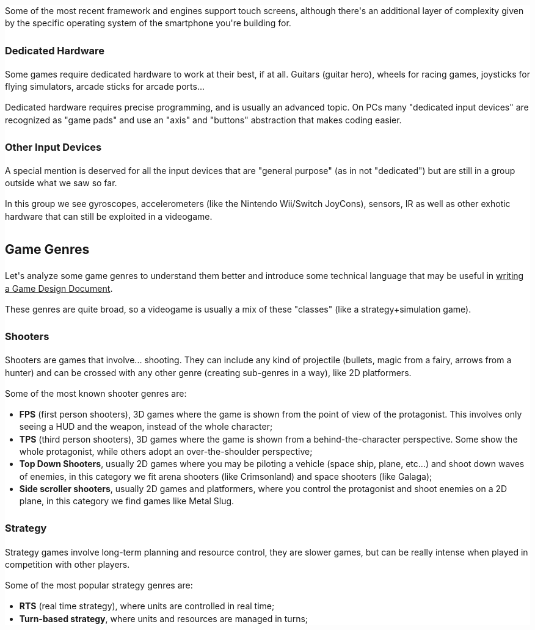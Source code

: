 Some of the most recent framework and engines support touch screens, although there's an additional layer of complexity given by the specific operating system of the smartphone you're building for.

### Dedicated Hardware

Some games require dedicated hardware to work at their best, if at all. Guitars (guitar hero), wheels for racing games, joysticks for flying simulators, arcade sticks for arcade ports...

Dedicated hardware requires precise programming, and is usually an advanced topic. On PCs many "dedicated input devices" are recognized as "game pads" and use an "axis" and "buttons" abstraction that makes coding easier.

### Other Input Devices

A special mention is deserved for all the input devices that are "general purpose" (as in not "dedicated") but are still in a group outside what we saw so far.

In this group we see gyroscopes, accelerometers (like the Nintendo Wii/Switch JoyCons), sensors, IR as well as other exhotic hardware that can still be exploited in a videogame.

Game Genres
-----------

Let's analyze some game genres to understand them better and introduce some technical language that may be useful in [writing a Game Design Document](#GDD).

These genres are quite broad, so a videogame is usually a mix of these "classes" (like a strategy+simulation game).

### Shooters

Shooters are games that involve... shooting. They can include any kind of projectile (bullets, magic from a fairy, arrows from a hunter) and can be crossed with any other genre (creating sub-genres in a way), like 2D platformers.

Some of the most known shooter genres are:

- **FPS** (first person shooters), 3D games where the game is shown from the point of view of the protagonist. This involves only seeing a HUD and the weapon, instead of the whole character;
- **TPS** (third person shooters), 3D games where the game is shown from a behind-the-character perspective. Some show the whole protagonist, while others adopt an over-the-shoulder perspective;
- **Top Down Shooters**, usually 2D games where you may be piloting a vehicle (space ship, plane, etc...) and shoot down waves of enemies, in this category we fit arena shooters (like Crimsonland) and space shooters (like Galaga);
- **Side scroller shooters**, usually 2D games and platformers, where you control the protagonist and shoot enemies on a 2D plane, in this category we find games like Metal Slug.

### Strategy

Strategy games involve long-term planning and resource control, they are slower games, but can be really intense when played in competition with other players.

Some of the most popular strategy genres are:

- **RTS** (real time strategy), where units are controlled in real time;
- **Turn-based strategy**, where units and resources are managed in turns;
